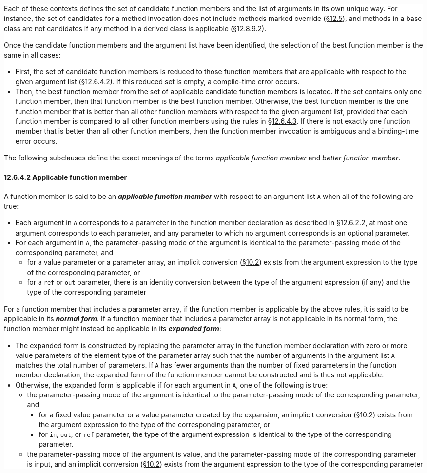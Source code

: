 Each of these contexts defines the set of candidate function members and the list of arguments in its own unique way. For instance, the set of candidates for a method invocation does not include methods marked override ([§12.5](expressions.md#125-member-lookup)), and methods in a base class are not candidates if any method in a derived class is applicable ([§12.8.9.2](expressions.md#12892-method-invocations)).

Once the candidate function members and the argument list have been identified, the selection of the best function member is the same in all cases:

- First, the set of candidate function members is reduced to those function members that are applicable with respect to the given argument list ([§12.6.4.2](expressions.md#12642-applicable-function-member)). If this reduced set is empty, a compile-time error occurs.
- Then, the best function member from the set of applicable candidate function members is located. If the set contains only one function member, then that function member is the best function member. Otherwise, the best function member is the one function member that is better than all other function members with respect to the given argument list, provided that each function member is compared to all other function members using the rules in [§12.6.4.3](expressions.md#12643-better-function-member). If there is not exactly one function member that is better than all other function members, then the function member invocation is ambiguous and a binding-time error occurs.

The following subclauses define the exact meanings of the terms *applicable function member* and *better function member*.

#### 12.6.4.2 Applicable function member

A function member is said to be an ***applicable function member*** with respect to an argument list `A` when all of the following are true:

- Each argument in `A` corresponds to a parameter in the function member declaration as described in [§12.6.2.2](expressions.md#12622-corresponding-parameters), at most one argument corresponds to each parameter, and any parameter to which no argument corresponds is an optional parameter.
- For each argument in `A`, the parameter-passing mode of the argument is identical to the parameter-passing mode of the corresponding parameter, and
  - for a value parameter or a parameter array, an implicit conversion ([§10.2](conversions.md#102-implicit-conversions)) exists from the argument expression to the type of the corresponding parameter, or
  - for a `ref` or `out` parameter, there is an identity conversion between the type of the argument expression (if any) and the type of the corresponding parameter

For a function member that includes a parameter array, if the function member is applicable by the above rules, it is said to be applicable in its ***normal form***. If a function member that includes a parameter array is not applicable in its normal form, the function member might instead be applicable in its ***expanded form***:

- The expanded form is constructed by replacing the parameter array in the function member declaration with zero or more value parameters of the element type of the parameter array such that the number of arguments in the argument list `A` matches the total number of parameters. If `A` has fewer arguments than the number of fixed parameters in the function member declaration, the expanded form of the function member cannot be constructed and is thus not applicable.
- Otherwise, the expanded form is applicable if for each argument in `A`, one of the following is true:
  - the parameter-passing mode of the argument is identical to the parameter-passing mode of the corresponding parameter, and
    - for a fixed value parameter or a value parameter created by the expansion, an implicit conversion ([§10.2](conversions.md#102-implicit-conversions)) exists from the argument expression to the type of the corresponding parameter, or
    - for `in`, `out`, or `ref` parameter, the type of the argument expression is identical to the type of the corresponding parameter.
  - the parameter-passing mode of the argument is value, and the parameter-passing mode of the corresponding parameter is input, and an implicit conversion ([§10.2](conversions.md#102-implicit-conversions)) exists from the argument expression to the type of the corresponding parameter
  